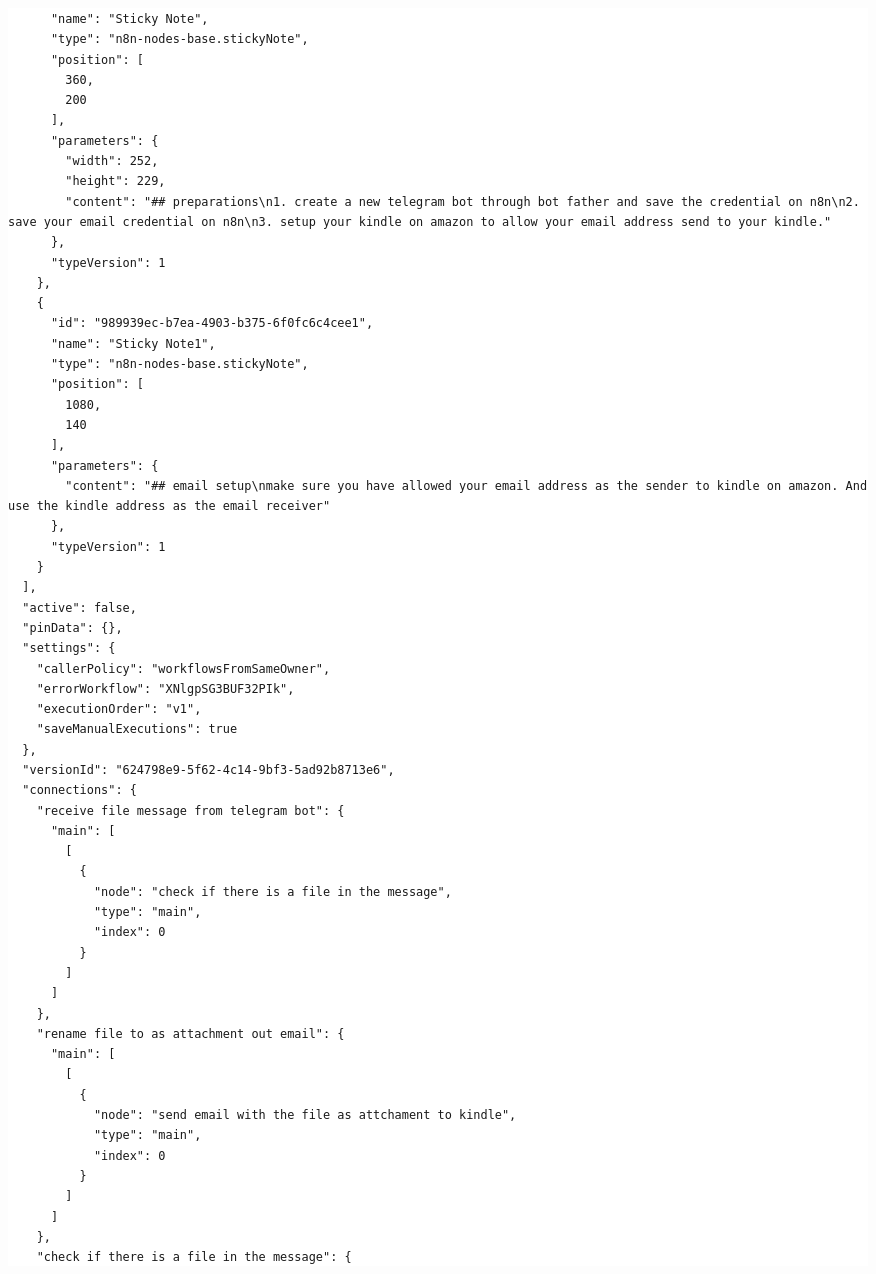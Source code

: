```
      "name": "Sticky Note",
      "type": "n8n-nodes-base.stickyNote",
      "position": [
        360,
        200
      ],
      "parameters": {
        "width": 252,
        "height": 229,
        "content": "## preparations\n1. create a new telegram bot through bot father and save the credential on n8n\n2. save your email credential on n8n\n3. setup your kindle on amazon to allow your email address send to your kindle."
      },
      "typeVersion": 1
    },
    {
      "id": "989939ec-b7ea-4903-b375-6f0fc6c4cee1",
      "name": "Sticky Note1",
      "type": "n8n-nodes-base.stickyNote",
      "position": [
        1080,
        140
      ],
      "parameters": {
        "content": "## email setup\nmake sure you have allowed your email address as the sender to kindle on amazon. And use the kindle address as the email receiver"
      },
      "typeVersion": 1
    }
  ],
  "active": false,
  "pinData": {},
  "settings": {
    "callerPolicy": "workflowsFromSameOwner",
    "errorWorkflow": "XNlgpSG3BUF32PIk",
    "executionOrder": "v1",
    "saveManualExecutions": true
  },
  "versionId": "624798e9-5f62-4c14-9bf3-5ad92b8713e6",
  "connections": {
    "receive file message from telegram bot": {
      "main": [
        [
          {
            "node": "check if there is a file in the message",
            "type": "main",
            "index": 0
          }
        ]
      ]
    },
    "rename file to as attachment out email": {
      "main": [
        [
          {
            "node": "send email with the file as attchament to kindle",
            "type": "main",
            "index": 0
          }
        ]
      ]
    },
    "check if there is a file in the message": {
```